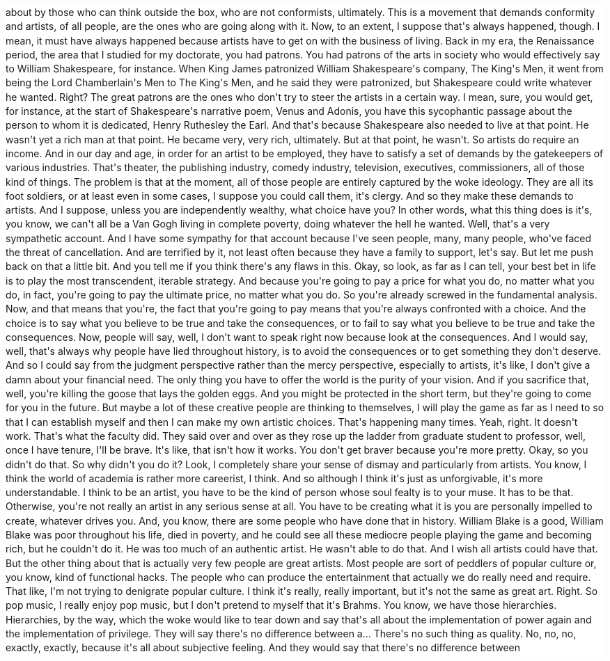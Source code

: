 about by those who can think outside the box, who are not conformists, ultimately. This is a movement that demands conformity and artists, of all people, are the ones who are going along with it. Now, to an extent, I suppose that's always happened, though. I mean, it must have always happened because artists have to get on with the business of living. Back in my era, the Renaissance period, the area that I studied for my doctorate, you had patrons. You had patrons of the arts in society who would effectively say to William Shakespeare, for instance. When King James patronized William Shakespeare's company, The King's Men, it went from being the Lord Chamberlain's Men to The King's Men, and he said they were patronized, but Shakespeare could write whatever he wanted. Right? The great patrons are the ones who don't try to steer the artists in a certain way. I mean, sure, you would get, for instance, at the start of Shakespeare's narrative poem, Venus and Adonis, you have this sycophantic passage about the person to whom it is dedicated, Henry Ruthesley the Earl. And that's because Shakespeare also needed to live at that point. He wasn't yet a rich man at that point. He became very, very rich, ultimately. But at that point, he wasn't. So artists do require an income. And in our day and age, in order for an artist to be employed, they have to satisfy a set of demands by the gatekeepers of various industries. That's theater, the publishing industry, comedy industry, television, executives, commissioners, all of those kind of things. The problem is that at the moment, all of those people are entirely captured by the woke ideology. They are all its foot soldiers, or at least even in some cases, I suppose you could call them, it's clergy. And so they make these demands to artists. And I suppose, unless you are independently wealthy, what choice have you? In other words, what this thing does is it's, you know, we can't all be a Van Gogh living in complete poverty, doing whatever the hell he wanted. Well, that's a very sympathetic account. And I have some sympathy for that account because I've seen people, many, many people, who've faced the threat of cancellation. And are terrified by it, not least often because they have a family to support, let's say. But let me push back on that a little bit. And you tell me if you think there's any flaws in this. Okay, so look, as far as I can tell, your best bet in life is to play the most transcendent, iterable strategy. And because you're going to pay a price for what you do, no matter what you do, in fact, you're going to pay the ultimate price, no matter what you do. So you're already screwed in the fundamental analysis. Now, and that means that you're, the fact that you're going to pay means that you're always confronted with a choice. And the choice is to say what you believe to be true and take the consequences, or to fail to say what you believe to be true and take the consequences. Now, people will say, well, I don't want to speak right now because look at the consequences. And I would say, well, that's always why people have lied throughout history, is to avoid the consequences or to get something they don't deserve. And so I could say from the judgment perspective rather than the mercy perspective, especially to artists, it's like, I don't give a damn about your financial need. The only thing you have to offer the world is the purity of your vision. And if you sacrifice that, well, you're killing the goose that lays the golden eggs. And you might be protected in the short term, but they're going to come for you in the future. But maybe a lot of these creative people are thinking to themselves, I will play the game as far as I need to so that I can establish myself and then I can make my own artistic choices. That's happening many times. Yeah, right. It doesn't work. That's what the faculty did. They said over and over as they rose up the ladder from graduate student to professor, well, once I have tenure, I'll be brave. It's like, that isn't how it works. You don't get braver because you're more pretty. Okay, so you didn't do that. So why didn't you do it? Look, I completely share your sense of dismay and particularly from artists. You know, I think the world of academia is rather more careerist, I think. And so although I think it's just as unforgivable, it's more understandable. I think to be an artist, you have to be the kind of person whose soul fealty is to your muse. It has to be that. Otherwise, you're not really an artist in any serious sense at all. You have to be creating what it is you are personally impelled to create, whatever drives you. And, you know, there are some people who have done that in history. William Blake is a good, William Blake was poor throughout his life, died in poverty, and he could see all these mediocre people playing the game and becoming rich, but he couldn't do it. He was too much of an authentic artist. He wasn't able to do that. And I wish all artists could have that. But the other thing about that is actually very few people are great artists. Most people are sort of peddlers of popular culture or, you know, kind of functional hacks. The people who can produce the entertainment that actually we do really need and require. That like, I'm not trying to denigrate popular culture. I think it's really, really important, but it's not the same as great art. Right. So pop music, I really enjoy pop music, but I don't pretend to myself that it's Brahms. You know, we have those hierarchies. Hierarchies, by the way, which the woke would like to tear down and say that's all about the implementation of power again and the implementation of privilege. They will say there's no difference between a... There's no such thing as quality. No, no, no, exactly, exactly, because it's all about subjective feeling. And they would say that there's no difference between
